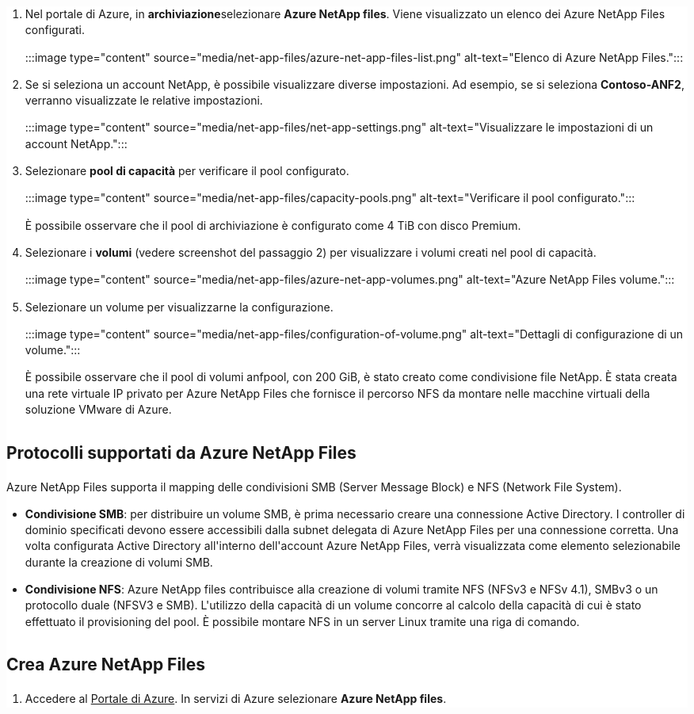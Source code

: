 1. Nel portale di Azure, in **archiviazione**selezionare **Azure NetApp files**. Viene visualizzato un elenco dei Azure NetApp Files configurati.

    :::image type="content" source="media/net-app-files/azure-net-app-files-list.png" alt-text="Elenco di Azure NetApp Files."::: 

2. Se si seleziona un account NetApp, è possibile visualizzare diverse impostazioni. Ad esempio, se si seleziona **Contoso-ANF2**, verranno visualizzate le relative impostazioni. 

    :::image type="content" source="media/net-app-files/net-app-settings.png" alt-text="Visualizzare le impostazioni di un account NetApp."::: 

3. Selezionare **pool di capacità** per verificare il pool configurato. 

    :::image type="content" source="media/net-app-files/capacity-pools.png" alt-text="Verificare il pool configurato.":::

    È possibile osservare che il pool di archiviazione è configurato come 4 TiB con disco Premium.

4. Selezionare i **volumi** (vedere screenshot del passaggio 2) per visualizzare i volumi creati nel pool di capacità.  

    :::image type="content" source="media/net-app-files/azure-net-app-volumes.png" alt-text="Azure NetApp Files volume.":::

5. Selezionare un volume per visualizzarne la configurazione.  

    :::image type="content" source="media/net-app-files/configuration-of-volume.png" alt-text="Dettagli di configurazione di un volume.":::

    È possibile osservare che il pool di volumi anfpool, con 200 GiB, è stato creato come condivisione file NetApp. È stata creata una rete virtuale IP privato per Azure NetApp Files che fornisce il percorso NFS da montare nelle macchine virtuali della soluzione VMware di Azure. 

## <a name="protocols-supported-by-azure-netapp-files"></a>Protocolli supportati da Azure NetApp Files  

Azure NetApp Files supporta il mapping delle condivisioni SMB (Server Message Block) e NFS (Network File System). 

- **Condivisione SMB**: per distribuire un volume SMB, è prima necessario creare una connessione Active Directory. I controller di dominio specificati devono essere accessibili dalla subnet delegata di Azure NetApp Files per una connessione corretta. Una volta configurata Active Directory all'interno dell'account Azure NetApp Files, verrà visualizzata come elemento selezionabile durante la creazione di volumi SMB. 

- **Condivisione NFS**: Azure NetApp files contribuisce alla creazione di volumi tramite NFS (NFSv3 e NFSv 4.1), SMBv3 o un protocollo duale (NFSV3 e SMB). L'utilizzo della capacità di un volume concorre al calcolo della capacità di cui è stato effettuato il provisioning del pool. È possibile montare NFS in un server Linux tramite una riga di comando.

## <a name="create-azure-netapp-files"></a>Crea Azure NetApp Files 

1. Accedere al [Portale di Azure](https://rc.portal.azure.com/#home). In servizi di Azure selezionare **Azure NetApp files**. 
